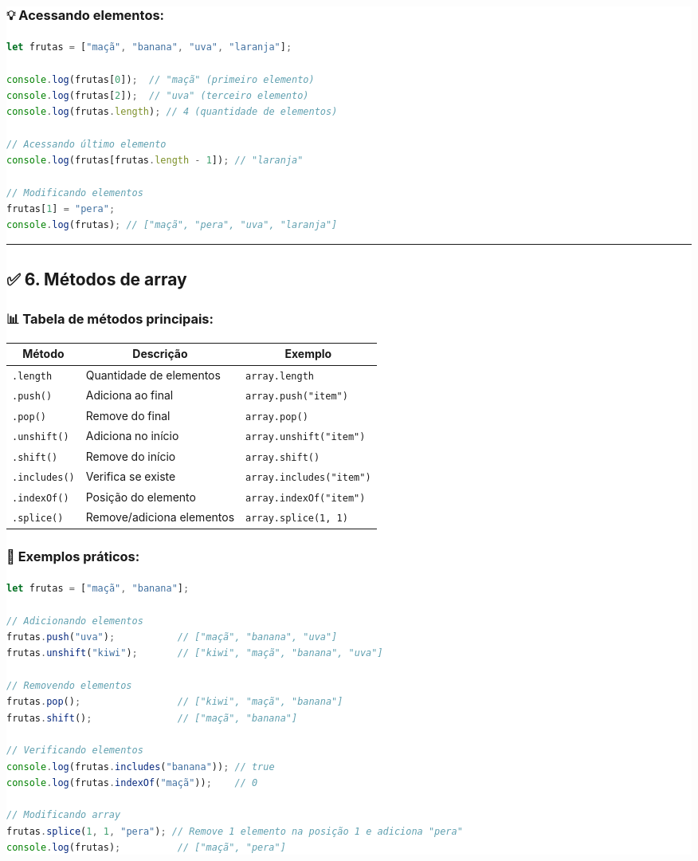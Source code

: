 ### 💡 **Acessando elementos:**

```javascript
let frutas = ["maçã", "banana", "uva", "laranja"];

console.log(frutas[0]);  // "maçã" (primeiro elemento)
console.log(frutas[2]);  // "uva" (terceiro elemento)
console.log(frutas.length); // 4 (quantidade de elementos)

// Acessando último elemento
console.log(frutas[frutas.length - 1]); // "laranja"

// Modificando elementos
frutas[1] = "pera";
console.log(frutas); // ["maçã", "pera", "uva", "laranja"]
```

---

## ✅ 6. Métodos de array

### 📊 **Tabela de métodos principais:**

| Método | Descrição | Exemplo |
|--------|-----------|---------|
| `.length` | Quantidade de elementos | `array.length` |
| `.push()` | Adiciona ao final | `array.push("item")` |
| `.pop()` | Remove do final | `array.pop()` |
| `.unshift()` | Adiciona no início | `array.unshift("item")` |
| `.shift()` | Remove do início | `array.shift()` |
| `.includes()` | Verifica se existe | `array.includes("item")` |
| `.indexOf()` | Posição do elemento | `array.indexOf("item")` |
| `.splice()` | Remove/adiciona elementos | `array.splice(1, 1)` |

### 🔸 **Exemplos práticos:**

```javascript
let frutas = ["maçã", "banana"];

// Adicionando elementos
frutas.push("uva");           // ["maçã", "banana", "uva"]
frutas.unshift("kiwi");       // ["kiwi", "maçã", "banana", "uva"]

// Removendo elementos
frutas.pop();                 // ["kiwi", "maçã", "banana"]
frutas.shift();               // ["maçã", "banana"]

// Verificando elementos
console.log(frutas.includes("banana")); // true
console.log(frutas.indexOf("maçã"));    // 0

// Modificando array
frutas.splice(1, 1, "pera"); // Remove 1 elemento na posição 1 e adiciona "pera"
console.log(frutas);          // ["maçã", "pera"]
```

